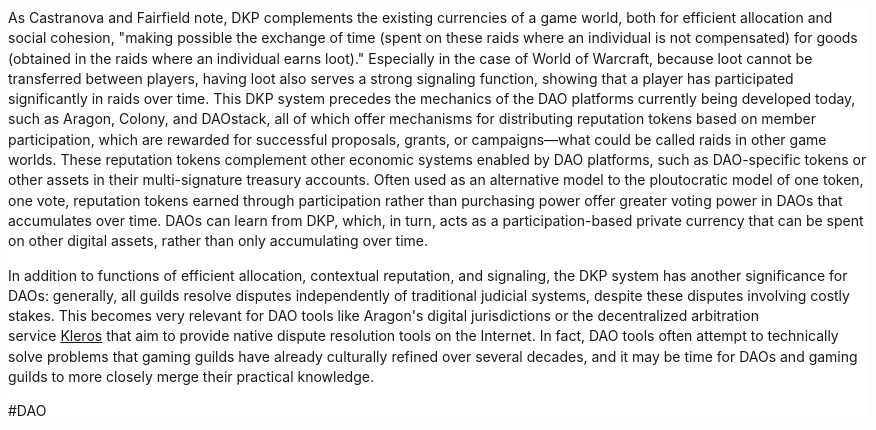 As Castranova and Fairfield note, DKP complements the existing currencies of a game world, both for efficient allocation and social cohesion, "making possible the exchange of time (spent on these raids where an individual is not compensated) for goods (obtained in the raids where an individual earns loot)." Especially in the case of World of Warcraft, because loot cannot be transferred between players, having loot also serves a strong signaling function, showing that a player has participated significantly in raids over time. This DKP system precedes the mechanics of the DAO platforms currently being developed today, such as Aragon, Colony, and DAOstack, all of which offer mechanisms for distributing reputation tokens based on member participation, which are rewarded for successful proposals, grants, or campaigns—what could be called raids in other game worlds. These reputation tokens complement other economic systems enabled by DAO platforms, such as DAO-specific tokens or other assets in their multi-signature treasury accounts. Often used as an alternative model to the ploutocratic model of one token, one vote, reputation tokens earned through participation rather than purchasing power offer greater voting power in DAOs that accumulates over time. DAOs can learn from DKP, which, in turn, acts as a participation-based private currency that can be spent on other digital assets, rather than only accumulating over time.

In addition to functions of efficient allocation, contextual reputation, and signaling, the DKP system has another significance for DAOs: generally, all guilds resolve disputes independently of traditional judicial systems, despite these disputes involving costly stakes. This becomes very relevant for DAO tools like Aragon's digital jurisdictions or the decentralized arbitration service [Kleros](https://kleros.io/) that aim to provide native dispute resolution tools on the Internet. In fact, DAO tools often attempt to technically solve problems that gaming guilds have already culturally refined over several decades, and it may be time for DAOs and gaming guilds to more closely merge their practical knowledge.

#DAO 